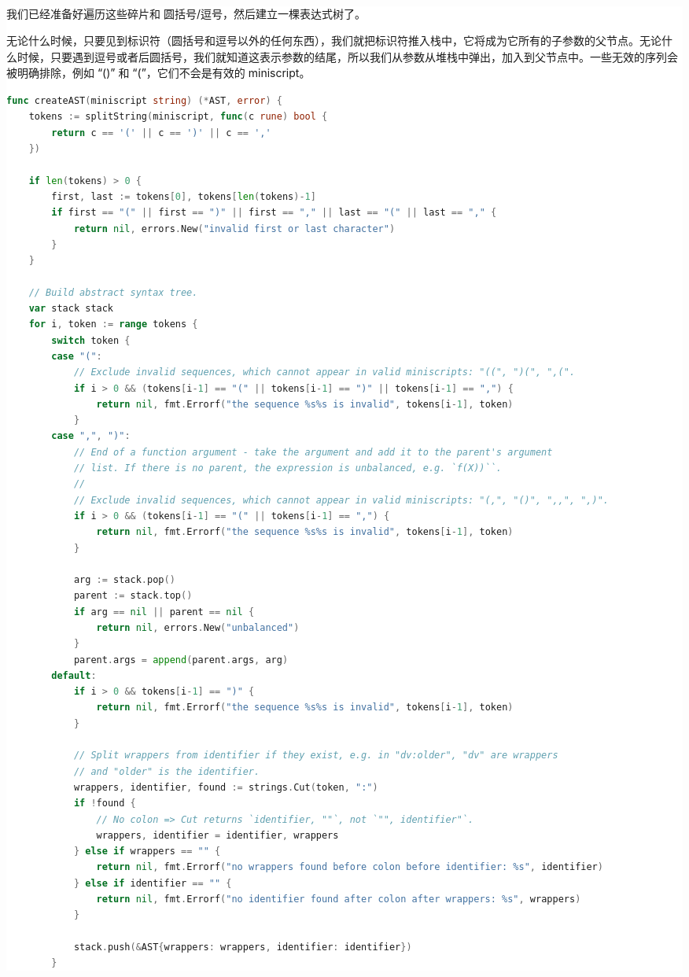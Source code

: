 我们已经准备好遍历这些碎片和 圆括号/逗号，然后建立一棵表达式树了。

无论什么时候，只要见到标识符（圆括号和逗号以外的任何东西），我们就把标识符推入栈中，它将成为它所有的子参数的父节点。无论什么时候，只要遇到逗号或者后圆括号，我们就知道这表示参数的结尾，所以我们从参数从堆栈中弹出，加入到父节点中。一些无效的序列会被明确排除，例如 “()” 和 “(”，它们不会是有效的 miniscript。

```go
func createAST(miniscript string) (*AST, error) {
	tokens := splitString(miniscript, func(c rune) bool {
		return c == '(' || c == ')' || c == ','
	})

	if len(tokens) > 0 {
		first, last := tokens[0], tokens[len(tokens)-1]
		if first == "(" || first == ")" || first == "," || last == "(" || last == "," {
			return nil, errors.New("invalid first or last character")
		}
	}

	// Build abstract syntax tree.
	var stack stack
	for i, token := range tokens {
		switch token {
		case "(":
			// Exclude invalid sequences, which cannot appear in valid miniscripts: "((", ")(", ",(".
			if i > 0 && (tokens[i-1] == "(" || tokens[i-1] == ")" || tokens[i-1] == ",") {
				return nil, fmt.Errorf("the sequence %s%s is invalid", tokens[i-1], token)
			}
		case ",", ")":
			// End of a function argument - take the argument and add it to the parent's argument
			// list. If there is no parent, the expression is unbalanced, e.g. `f(X))``.
			//
			// Exclude invalid sequences, which cannot appear in valid miniscripts: "(,", "()", ",,", ",)".
			if i > 0 && (tokens[i-1] == "(" || tokens[i-1] == ",") {
				return nil, fmt.Errorf("the sequence %s%s is invalid", tokens[i-1], token)
			}

			arg := stack.pop()
			parent := stack.top()
			if arg == nil || parent == nil {
				return nil, errors.New("unbalanced")
			}
			parent.args = append(parent.args, arg)
		default:
			if i > 0 && tokens[i-1] == ")" {
				return nil, fmt.Errorf("the sequence %s%s is invalid", tokens[i-1], token)
			}

			// Split wrappers from identifier if they exist, e.g. in "dv:older", "dv" are wrappers
			// and "older" is the identifier.
			wrappers, identifier, found := strings.Cut(token, ":")
			if !found {
				// No colon => Cut returns `identifier, ""`, not `"", identifier"`.
				wrappers, identifier = identifier, wrappers
			} else if wrappers == "" {
				return nil, fmt.Errorf("no wrappers found before colon before identifier: %s", identifier)
			} else if identifier == "" {
				return nil, fmt.Errorf("no identifier found after colon after wrappers: %s", wrappers)
			}

			stack.push(&AST{wrappers: wrappers, identifier: identifier})
		}
```